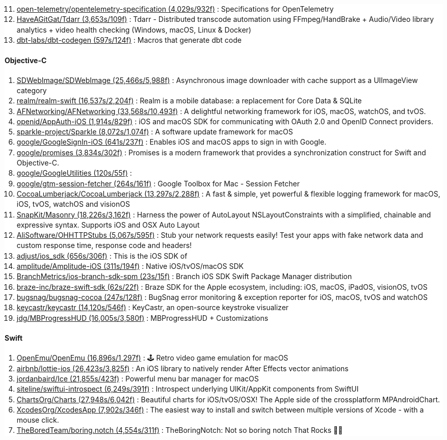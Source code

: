 11. [open-telemetry/opentelemetry-specification (4,029s/932f)](https://github.com/open-telemetry/opentelemetry-specification) : Specifications for OpenTelemetry
12. [HaveAGitGat/Tdarr (3,653s/109f)](https://github.com/HaveAGitGat/Tdarr) : Tdarr - Distributed transcode automation using FFmpeg/HandBrake + Audio/Video library analytics + video health checking (Windows, macOS, Linux & Docker)
13. [dbt-labs/dbt-codegen (597s/124f)](https://github.com/dbt-labs/dbt-codegen) : Macros that generate dbt code

#### Objective-C
1. [SDWebImage/SDWebImage (25,466s/5,988f)](https://github.com/SDWebImage/SDWebImage) : Asynchronous image downloader with cache support as a UIImageView category
2. [realm/realm-swift (16,537s/2,204f)](https://github.com/realm/realm-swift) : Realm is a mobile database: a replacement for Core Data & SQLite
3. [AFNetworking/AFNetworking (33,568s/10,493f)](https://github.com/AFNetworking/AFNetworking) : A delightful networking framework for iOS, macOS, watchOS, and tvOS.
4. [openid/AppAuth-iOS (1,914s/829f)](https://github.com/openid/AppAuth-iOS) : iOS and macOS SDK for communicating with OAuth 2.0 and OpenID Connect providers.
5. [sparkle-project/Sparkle (8,072s/1,074f)](https://github.com/sparkle-project/Sparkle) : A software update framework for macOS
6. [google/GoogleSignIn-iOS (641s/237f)](https://github.com/google/GoogleSignIn-iOS) : Enables iOS and macOS apps to sign in with Google.
7. [google/promises (3,834s/302f)](https://github.com/google/promises) : Promises is a modern framework that provides a synchronization construct for Swift and Objective-C.
8. [google/GoogleUtilities (120s/55f)](https://github.com/google/GoogleUtilities) : 
9. [google/gtm-session-fetcher (264s/161f)](https://github.com/google/gtm-session-fetcher) : Google Toolbox for Mac - Session Fetcher
10. [CocoaLumberjack/CocoaLumberjack (13,297s/2,288f)](https://github.com/CocoaLumberjack/CocoaLumberjack) : A fast & simple, yet powerful & flexible logging framework for macOS, iOS, tvOS, watchOS and visionOS
11. [SnapKit/Masonry (18,226s/3,162f)](https://github.com/SnapKit/Masonry) : Harness the power of AutoLayout NSLayoutConstraints with a simplified, chainable and expressive syntax. Supports iOS and OSX Auto Layout
12. [AliSoftware/OHHTTPStubs (5,067s/595f)](https://github.com/AliSoftware/OHHTTPStubs) : Stub your network requests easily! Test your apps with fake network data and custom response time, response code and headers!
13. [adjust/ios_sdk (656s/306f)](https://github.com/adjust/ios_sdk) : This is the iOS SDK of
14. [amplitude/Amplitude-iOS (311s/194f)](https://github.com/amplitude/Amplitude-iOS) : Native iOS/tvOS/macOS SDK
15. [BranchMetrics/ios-branch-sdk-spm (23s/15f)](https://github.com/BranchMetrics/ios-branch-sdk-spm) : Branch iOS SDK Swift Package Manager distribution
16. [braze-inc/braze-swift-sdk (62s/22f)](https://github.com/braze-inc/braze-swift-sdk) : Braze SDK for the Apple ecosystem, including: iOS, macOS, iPadOS, visionOS, tvOS
17. [bugsnag/bugsnag-cocoa (247s/128f)](https://github.com/bugsnag/bugsnag-cocoa) : BugSnag error monitoring & exception reporter for iOS, macOS, tvOS and watchOS
18. [keycastr/keycastr (14,120s/546f)](https://github.com/keycastr/keycastr) : KeyCastr, an open-source keystroke visualizer
19. [jdg/MBProgressHUD (16,005s/3,580f)](https://github.com/jdg/MBProgressHUD) : MBProgressHUD + Customizations

#### Swift
1. [OpenEmu/OpenEmu (16,896s/1,297f)](https://github.com/OpenEmu/OpenEmu) : 🕹 Retro video game emulation for macOS
2. [airbnb/lottie-ios (26,423s/3,825f)](https://github.com/airbnb/lottie-ios) : An iOS library to natively render After Effects vector animations
3. [jordanbaird/Ice (21,855s/423f)](https://github.com/jordanbaird/Ice) : Powerful menu bar manager for macOS
4. [siteline/swiftui-introspect (6,249s/391f)](https://github.com/siteline/swiftui-introspect) : Introspect underlying UIKit/AppKit components from SwiftUI
5. [ChartsOrg/Charts (27,948s/6,042f)](https://github.com/ChartsOrg/Charts) : Beautiful charts for iOS/tvOS/OSX! The Apple side of the crossplatform MPAndroidChart.
6. [XcodesOrg/XcodesApp (7,902s/346f)](https://github.com/XcodesOrg/XcodesApp) : The easiest way to install and switch between multiple versions of Xcode - with a mouse click.
7. [TheBoredTeam/boring.notch (4,554s/311f)](https://github.com/TheBoredTeam/boring.notch) : TheBoringNotch: Not so boring notch That Rocks 🎸🎶